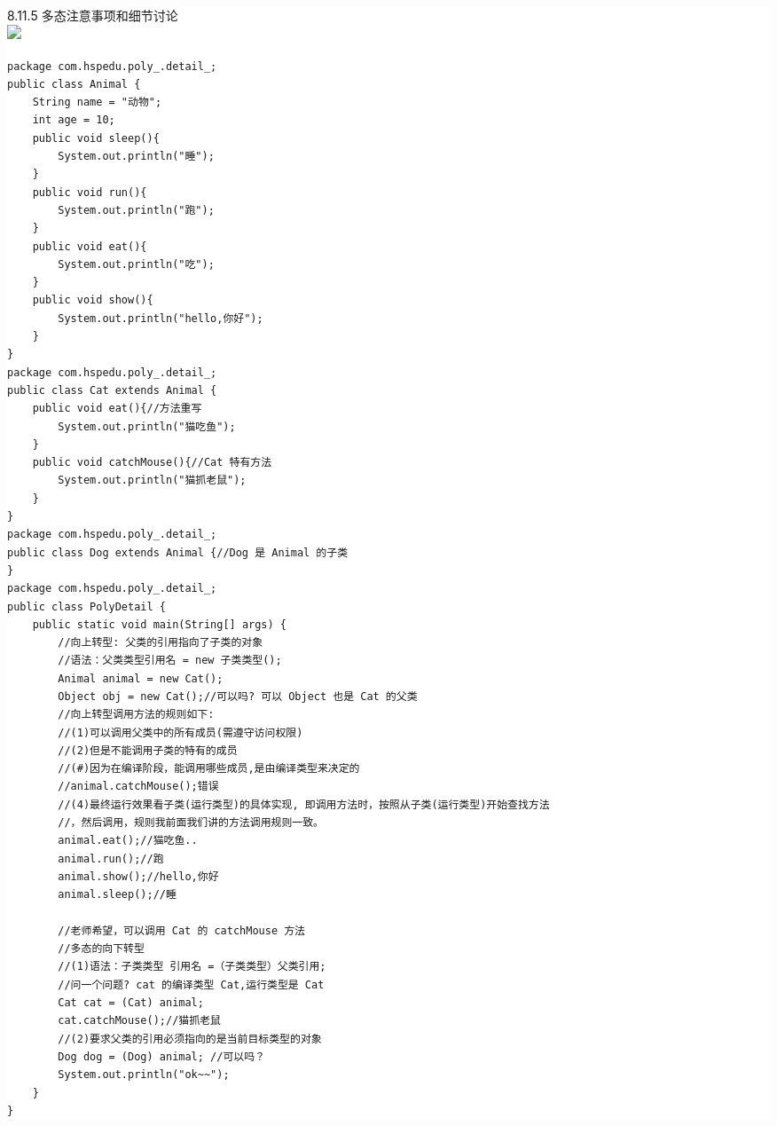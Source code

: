 8.11.5 多态注意事项和细节讨论  
![](https://img-blog.csdnimg.cn/2cc7b649c3d74c3c9a5f934539aee150.png)

```
package com.hspedu.poly_.detail_; 
public class Animal { 
	String name = "动物"; 
	int age = 10; 
	public void sleep(){ 
		System.out.println("睡"); 
	}
	public void run(){ 
		System.out.println("跑");
	}
	public void eat(){ 
		System.out.println("吃"); 
	}
	public void show(){ 
		System.out.println("hello,你好"); 
	} 
}
package com.hspedu.poly_.detail_; 
public class Cat extends Animal { 
	public void eat(){//方法重写 
		System.out.println("猫吃鱼"); 
	}
	public void catchMouse(){//Cat 特有方法 
		System.out.println("猫抓老鼠"); 
	} 
}
package com.hspedu.poly_.detail_; 
public class Dog extends Animal {//Dog 是 Animal 的子类 
}
package com.hspedu.poly_.detail_; 
public class PolyDetail {
	public static void main(String[] args) { 
		//向上转型: 父类的引用指向了子类的对象 
		//语法：父类类型引用名 = new 子类类型(); 
		Animal animal = new Cat(); 
		Object obj = new Cat();//可以吗? 可以 Object 也是 Cat 的父类 
		//向上转型调用方法的规则如下: 
		//(1)可以调用父类中的所有成员(需遵守访问权限) 
		//(2)但是不能调用子类的特有的成员 
		//(#)因为在编译阶段，能调用哪些成员,是由编译类型来决定的 
		//animal.catchMouse();错误 
		//(4)最终运行效果看子类(运行类型)的具体实现, 即调用方法时，按照从子类(运行类型)开始查找方法 
		//，然后调用，规则我前面我们讲的方法调用规则一致。 
		animal.eat();//猫吃鱼.. 
		animal.run();//跑 
		animal.show();//hello,你好 
		animal.sleep();//睡 
		
		//老师希望，可以调用 Cat 的 catchMouse 方法 
		//多态的向下转型 
		//(1)语法：子类类型 引用名 =（子类类型）父类引用; 
		//问一个问题? cat 的编译类型 Cat,运行类型是 Cat 
		Cat cat = (Cat) animal; 
		cat.catchMouse();//猫抓老鼠 
		//(2)要求父类的引用必须指向的是当前目标类型的对象
		Dog dog = (Dog) animal; //可以吗？ 
		System.out.println("ok~~"); 
	} 
}
```